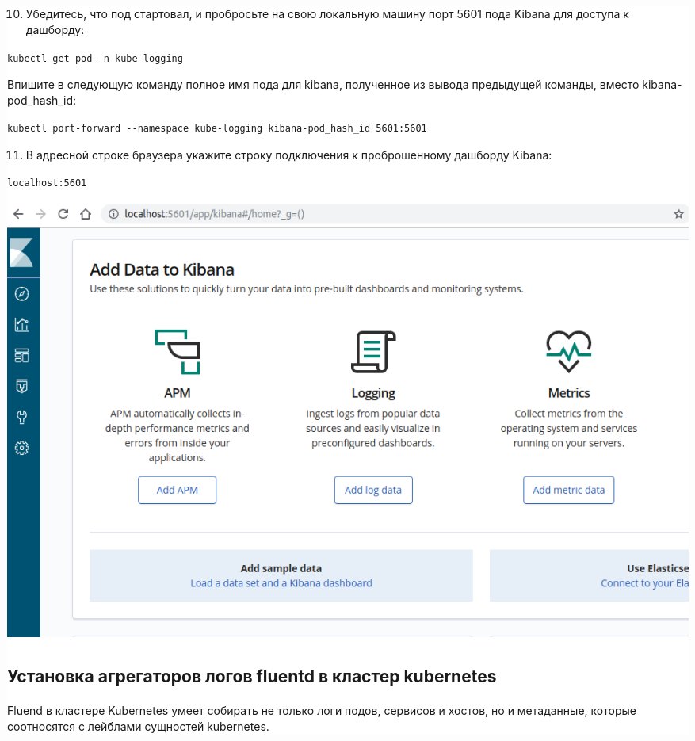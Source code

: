 10. Убедитесь, что под стартовал, и пробросьте на свою локальную машину порт 5601 пода Kibana для доступа к дашборду:

```console
kubectl get pod -n kube-logging 
```

Впишите в следующую команду полное имя пода для kibana, полученное из вывода предыдущей команды, вместо kibana-pod_hash_id:

```console
kubectl port-forward --namespace kube-logging kibana-pod_hash_id 5601:5601
```

11. В адресной строке браузера укажите строку подключения к проброшенному дашборду Kibana:

```console
localhost:5601
```

![](assets/1579689925674-1579689925674.png)

## Установка агрегаторов логов fluentd в кластер kubernetes

Fluend в кластере Kubernetes умеет собирать не только логи подов, сервисов и хостов, но и метаданные, которые соотносятся с лейблами сущностей kubernetes.

